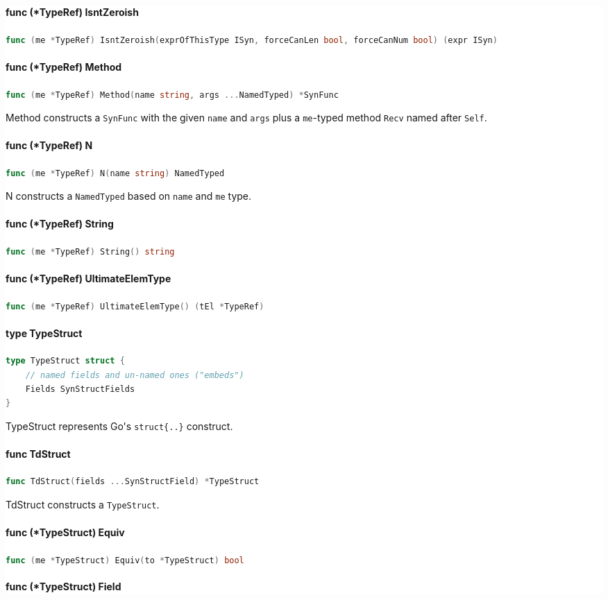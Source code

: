 #### func (*TypeRef) IsntZeroish

```go
func (me *TypeRef) IsntZeroish(exprOfThisType ISyn, forceCanLen bool, forceCanNum bool) (expr ISyn)
```

#### func (*TypeRef) Method

```go
func (me *TypeRef) Method(name string, args ...NamedTyped) *SynFunc
```
Method constructs a `SynFunc` with the given `name` and `args` plus a `me`-typed
method `Recv` named after `Self`.

#### func (*TypeRef) N

```go
func (me *TypeRef) N(name string) NamedTyped
```
N constructs a `NamedTyped` based on `name` and `me` type.

#### func (*TypeRef) String

```go
func (me *TypeRef) String() string
```

#### func (*TypeRef) UltimateElemType

```go
func (me *TypeRef) UltimateElemType() (tEl *TypeRef)
```

#### type TypeStruct

```go
type TypeStruct struct {
	// named fields and un-named ones ("embeds")
	Fields SynStructFields
}
```

TypeStruct represents Go's `struct{..}` construct.

#### func  TdStruct

```go
func TdStruct(fields ...SynStructField) *TypeStruct
```
TdStruct constructs a `TypeStruct`.

#### func (*TypeStruct) Equiv

```go
func (me *TypeStruct) Equiv(to *TypeStruct) bool
```

#### func (*TypeStruct) Field
